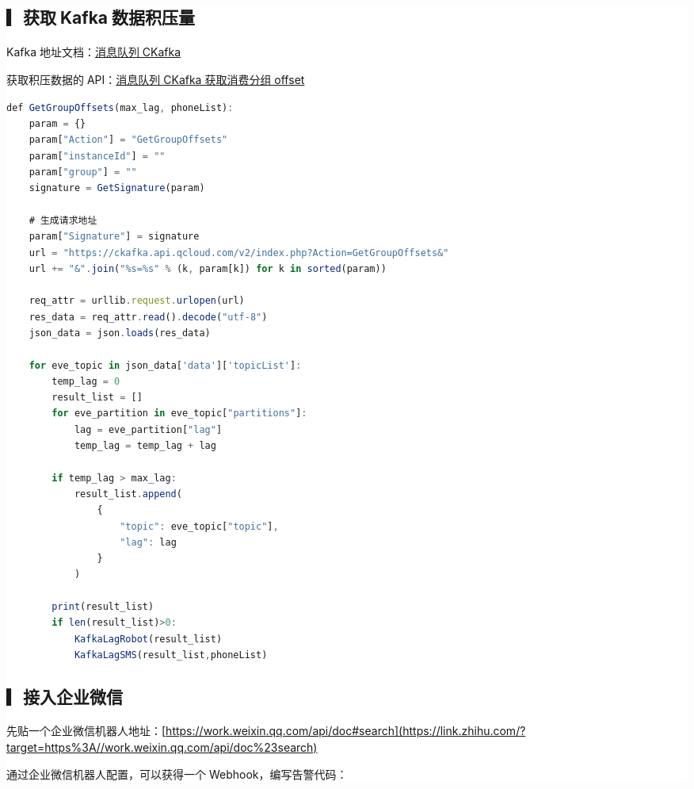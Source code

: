 ## ▎获取 Kafka 数据积压量

Kafka 地址文档：[消息队列 CKafka](https://link.zhihu.com/?target=https%3A//cloud.tencent.com/product/ckafka%3Ffrom%3D9253)

获取积压数据的 API：[消息队列 CKafka 获取消费分组 offset](https://link.zhihu.com/?target=https%3A//cloud.tencent.com/document/product/597/30030%3Ffrom%3D9253)

```javascript
def GetGroupOffsets(max_lag, phoneList):
    param = {}
    param["Action"] = "GetGroupOffsets"
    param["instanceId"] = ""
    param["group"] = ""
    signature = GetSignature(param)

    # 生成请求地址
    param["Signature"] = signature
    url = "https://ckafka.api.qcloud.com/v2/index.php?Action=GetGroupOffsets&"
    url += "&".join("%s=%s" % (k, param[k]) for k in sorted(param))

    req_attr = urllib.request.urlopen(url)
    res_data = req_attr.read().decode("utf-8")
    json_data = json.loads(res_data)

    for eve_topic in json_data['data']['topicList']:
        temp_lag = 0
        result_list = []
        for eve_partition in eve_topic["partitions"]:
            lag = eve_partition["lag"]
            temp_lag = temp_lag + lag

        if temp_lag > max_lag:
            result_list.append(
                {
                    "topic": eve_topic["topic"],
                    "lag": lag
                }
            )
        
        print(result_list)
        if len(result_list)>0:
            KafkaLagRobot(result_list)
            KafkaLagSMS(result_list,phoneList)
```

## ▎接入企业微信

先贴一个企业微信机器人地址：[https://work.weixin.qq.com/api/doc#search](https://link.zhihu.com/?target=https%3A//work.weixin.qq.com/api/doc%23search)

通过企业微信机器人配置，可以获得一个 Webhook，编写告警代码：
